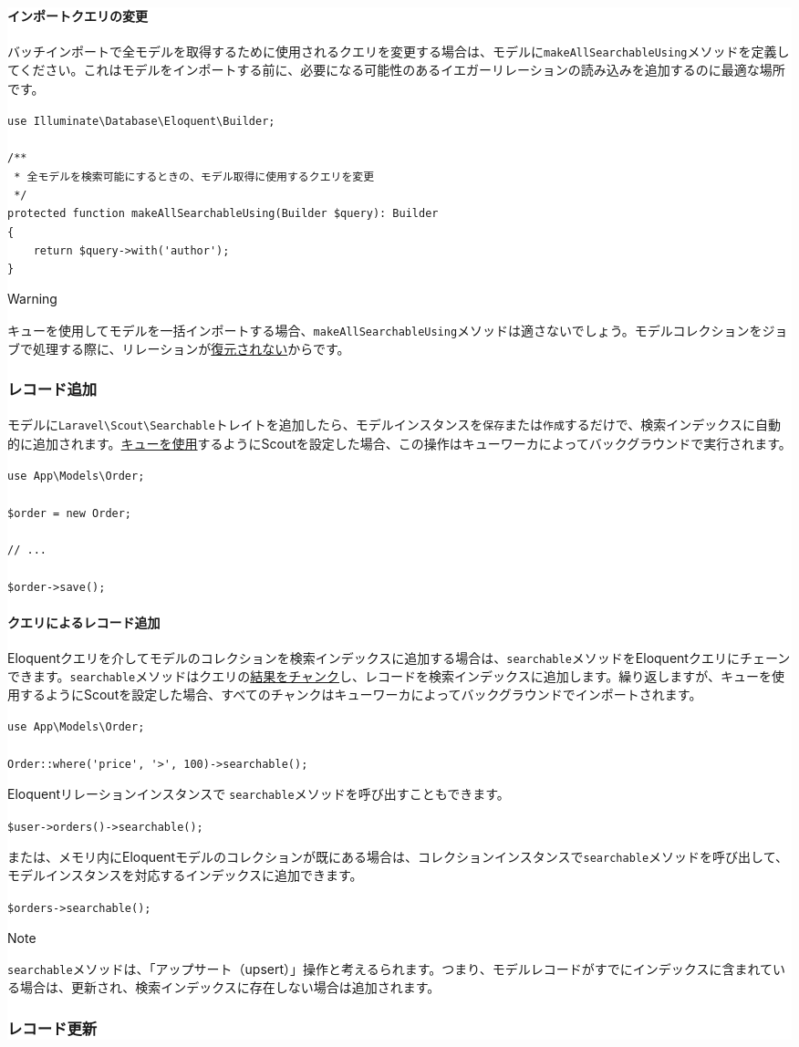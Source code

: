 <a name="modifying-the-import-query"></a>
#### インポートクエリの変更

バッチインポートで全モデルを取得するために使用されるクエリを変更する場合は、モデルに`makeAllSearchableUsing`メソッドを定義してください。これはモデルをインポートする前に、必要になる可能性のあるイエガーリレーションの読み込みを追加するのに最適な場所です。

    use Illuminate\Database\Eloquent\Builder;

    /**
     * 全モデルを検索可能にするときの、モデル取得に使用するクエリを変更
     */
    protected function makeAllSearchableUsing(Builder $query): Builder
    {
        return $query->with('author');
    }

> [!WARNING]
> キューを使用してモデルを一括インポートする場合、`makeAllSearchableUsing`メソッドは適さないでしょう。モデルコレクションをジョブで処理する際に、リレーションが[復元されない](/docs/{{バージョン}}/queues#handling-relationships)からです。

<a name="adding-records"></a>
### レコード追加

モデルに`Laravel\Scout\Searchable`トレイトを追加したら、モデルインスタンスを`保存`または`作成`するだけで、検索インデックスに自動的に追加されます。[キューを使用](#queueing)するようにScoutを設定した場合、この操作はキューワーカによってバックグラウンドで実行されます。

    use App\Models\Order;

    $order = new Order;

    // ...

    $order->save();

<a name="adding-records-via-query"></a>
#### クエリによるレコード追加

Eloquentクエリを介してモデルのコレクションを検索インデックスに追加する場合は、`searchable`メソッドをEloquentクエリにチェーンできます。`searchable`メソッドはクエリの[結果をチャンク](/docs/{{version}}/eloquent#chunking-results)し、レコードを検索インデックスに追加します。繰り返しますが、キューを使用するようにScoutを設定した場合、すべてのチャンクはキューワーカによってバックグラウンドでインポートされます。

    use App\Models\Order;

    Order::where('price', '>', 100)->searchable();

Eloquentリレーションインスタンスで `searchable`メソッドを呼び出すこともできます。

    $user->orders()->searchable();

または、メモリ内にEloquentモデルのコレクションが既にある場合は、コレクションインスタンスで`searchable`メソッドを呼び出して、モデルインスタンスを対応するインデックスに追加できます。

    $orders->searchable();

> [!NOTE]
> `searchable`メソッドは、「アップサート（upsert）」操作と考えるられます。つまり、モデルレコードがすでにインデックスに含まれている場合は、更新され、検索インデックスに存在しない場合は追加されます。

<a name="updating-records"></a>
### レコード更新
